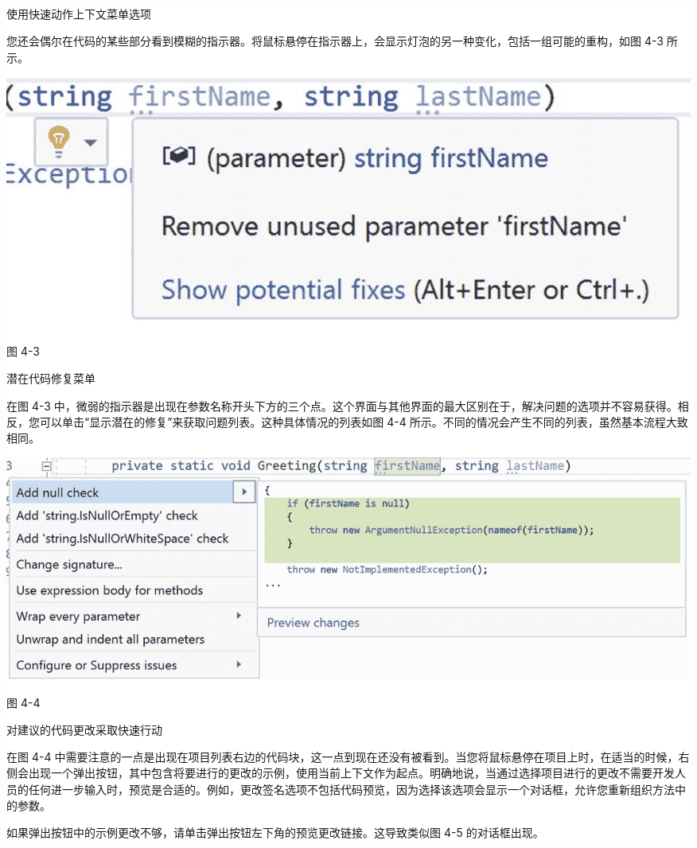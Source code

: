 使用快速动作上下文菜单选项

您还会偶尔在代码的某些部分看到模糊的指示器。将鼠标悬停在指示器上，会显示灯泡的另一种变化，包括一组可能的重构，如图 4-3 所示。

![img/486188_1_En_4_Fig3_HTML.jpg](img/486188_1_En_4_Fig3_HTML.jpg)

图 4-3

潜在代码修复菜单

在图 4-3 中，微弱的指示器是出现在参数名称开头下方的三个点。这个界面与其他界面的最大区别在于，解决问题的选项并不容易获得。相反，您可以单击“显示潜在的修复”来获取问题列表。这种具体情况的列表如图 4-4 所示。不同的情况会产生不同的列表，虽然基本流程大致相同。

![img/486188_1_En_4_Fig4_HTML.jpg](img/486188_1_En_4_Fig4_HTML.jpg)

图 4-4

对建议的代码更改采取快速行动

在图 4-4 中需要注意的一点是出现在项目列表右边的代码块，这一点到现在还没有被看到。当您将鼠标悬停在项目上时，在适当的时候，右侧会出现一个弹出按钮，其中包含将要进行的更改的示例，使用当前上下文作为起点。明确地说，当通过选择项目进行的更改不需要开发人员的任何进一步输入时，预览是合适的。例如，更改签名选项不包括代码预览，因为选择该选项会显示一个对话框，允许您重新组织方法中的参数。

如果弹出按钮中的示例更改不够，请单击弹出按钮左下角的预览更改链接。这导致类似图 4-5 的对话框出现。
